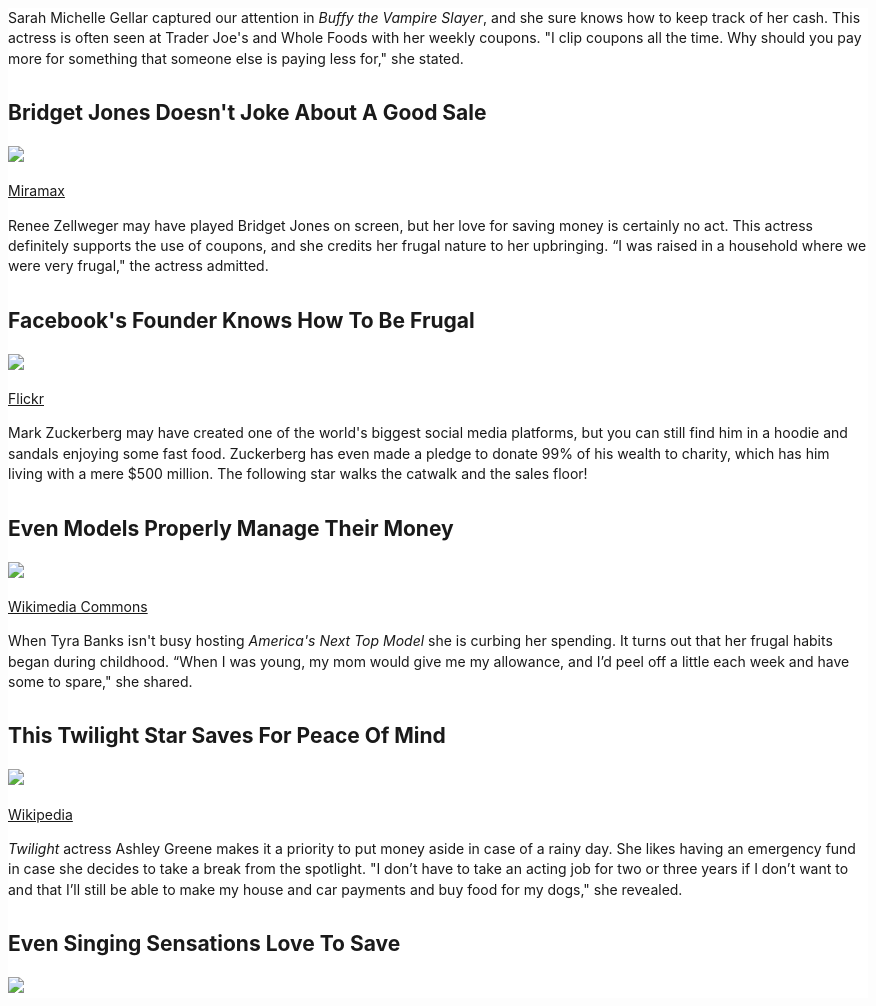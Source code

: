 Sarah Michelle Gellar captured our attention in _Buffy the Vampire Slayer_, and she sure knows how to keep track of her cash. This actress is often seen at Trader Joe's and Whole Foods with her weekly coupons. "I clip coupons all the time. Why should you pay more for something that someone else is paying less for," she stated.

## Bridget Jones Doesn't Joke About A Good Sale

![](https://simplyaddicted.com/wp-content/uploads/2017/06/013-bridget-jones-doesn-t-joke-about-a-good-2656289.jpg)

[Miramax](https://pmd205465tn-a.akamaihd.net/Miramax/541/191/Bridget_Jones_Edge_of_Reason_Clip_4_webthumb_640x360_640x360_370137667847.jpg)

Renee Zellweger may have played Bridget Jones on screen, but her love for saving money is certainly no act. This actress definitely supports the use of coupons, and she credits her frugal nature to her upbringing. “I was raised in a household where we were very frugal," the actress admitted.

## Facebook's Founder Knows How To Be Frugal

![](https://simplyaddicted.com/wp-content/uploads/2017/06/014-facebook-s-founder-knows-how-to-be-fruga-2654338-1.jpg)

[Flickr](https://c1.staticflickr.com/4/3240/3009275258_a6a5dcca76_b.jpg)

Mark Zuckerberg may have created one of the world's biggest social media platforms, but you can still find him in a hoodie and sandals enjoying some fast food. Zuckerberg has even made a pledge to donate 99% of his wealth to charity, which has him living with a mere $500 million. The following star walks the catwalk and the sales floor!

## Even Models Properly Manage Their Money

![](https://simplyaddicted.com/wp-content/uploads/2017/06/015-even-models-properly-manage-their-money-2656458-1.jpg)

[Wikimedia Commons](https://upload.wikimedia.org/wikipedia/commons/a/aa/Tyra_Banks_2011.jpg)

When Tyra Banks isn't busy hosting _America's Next Top Model_ she is curbing her spending. It turns out that her frugal habits began during childhood. “When I was young, my mom would give me my allowance, and I’d peel off a little each week and have some to spare," she shared.

## This Twilight Star Saves For Peace Of Mind

![](https://simplyaddicted.com/wp-content/uploads/2017/06/016-this-twilight-star-saves-for-peace-of-mi-2656558-2.jpg)

[Wikipedia](https://upload.wikimedia.org/wikipedia/commons/0/0c/Ashley_Greene_2012.jpg)

_Twilight_ actress Ashley Greene makes it a priority to put money aside in case of a rainy day. She likes having an emergency fund in case she decides to take a break from the spotlight. "I don’t have to take an acting job for two or three years if I don’t want to and that I’ll still be able to make my house and car payments and buy food for my dogs," she revealed.

## Even Singing Sensations Love To Save

![](https://simplyaddicted.com/wp-content/uploads/2017/06/017-even-singing-sensations-love-to-save-2675995.jpg)

